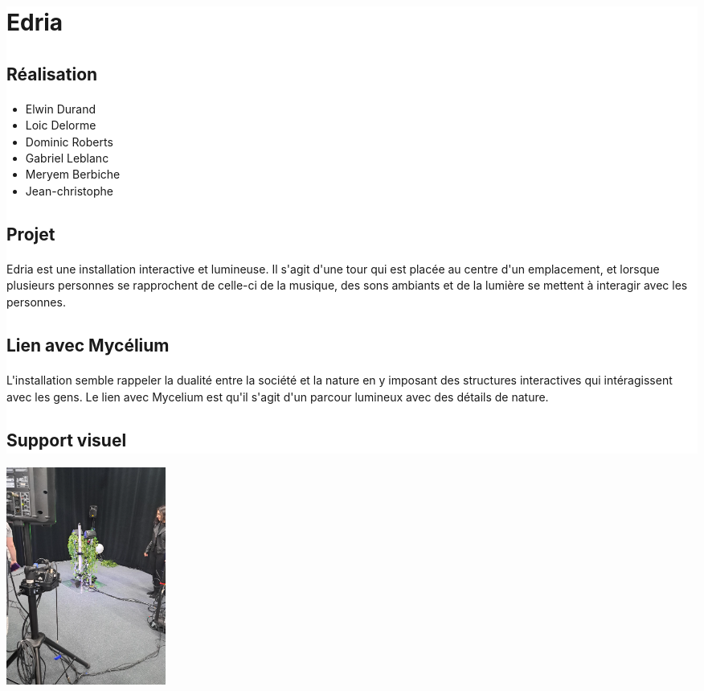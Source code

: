 # Edria

## Réalisation

* Elwin Durand
* Loic Delorme
* Dominic Roberts
* Gabriel Leblanc
* Meryem Berbiche
* Jean-christophe

## Projet

Edria est une installation interactive et lumineuse. Il s'agit d'une tour qui est placée au centre d'un emplacement, et lorsque plusieurs personnes se rapprochent de celle-ci de la musique, des sons ambiants et de la lumière se mettent à interagir avec les personnes.

## Lien avec Mycélium

L'installation semble rappeler la dualité entre la société et la nature en y imposant des structures interactives qui intéragissent avec les gens. Le lien avec Mycelium est qu'il s'agit d'un parcour lumineux avec des détails de nature.

## Support visuel

<img width="23%" height="23%" align="left" src="https://github.com/KenzaElHarrif/H23_V13_inspirations_ELHARRIF/blob/main/Mycelium/projets/medias/Edria_pre_expo_2023_03_23.png">
